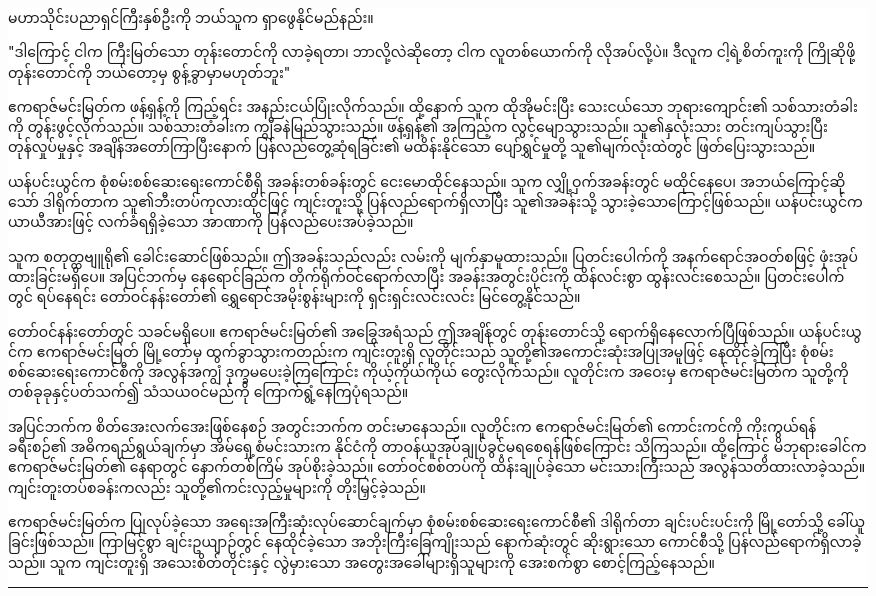 မဟာသိုင်းပညာရှင်ကြီးနှစ်ဦးကို ဘယ်သူက ရှာဖွေနိုင်မည်နည်း။

"ဒါကြောင့် ငါက ကြီးမြတ်သော တုန်းတောင်ကို လာခဲ့ရတာ၊ ဘာလို့လဲဆိုတော့ ငါက လူတစ်ယောက်ကို လိုအပ်လို့ပဲ။ ဒီလူက ငါ့ရဲ့စိတ်ကူးကို ကြိုဆိုဖို့ တုန်းတောင်ကို ဘယ်တော့မှ စွန့်ခွာမှာမဟုတ်ဘူး"

ဧကရာဇ်မင်းမြတ်က ဖန့်ရှန့်ကို ကြည့်ရင်း အနည်းငယ်ပြုံးလိုက်သည်။ ထို့နောက် သူက ထိုအိုမင်းပြီး သေးငယ်သော ဘုရားကျောင်း၏ သစ်သားတံခါးကို တွန်းဖွင့်လိုက်သည်။ သစ်သားတံခါးက ကျွီခနဲမြည်သွားသည်။ ဖန့်ရှန့်၏ အကြည့်က လွင့်မျောသွားသည်။ သူ၏နှလုံးသား တင်းကျပ်သွားပြီး တုန်လှုပ်မှုနှင့် အချိန်အတော်ကြာပြီးနောက် ပြန်လည်တွေ့ဆုံရခြင်း၏ မထိန်းနိုင်သော ပျော်ရွှင်မှုတို့ သူ၏မျက်လုံးထဲတွင် ဖြတ်ပြေးသွားသည်။

ယန်ပင်းယွင်က စုံစမ်းစစ်ဆေးရေးကောင်စီရှိ အခန်းတစ်ခန်းတွင် ငေးမောထိုင်နေသည်။ သူက လျှို့ဝှက်အခန်းတွင် မထိုင်နေပေ၊ အဘယ်ကြောင့်ဆိုသော် ဒါရိုက်တာက သူ၏ဘီးတပ်ကုလားထိုင်ဖြင့် ကျင်းတူးသို့ ပြန်လည်ရောက်ရှိလာပြီး သူ၏အခန်းသို့ သွားခဲ့သောကြောင့်ဖြစ်သည်။ ယန်ပင်းယွင်က ယာယီအားဖြင့် လက်ခံရရှိခဲ့သော အာဏာကို ပြန်လည်ပေးအပ်ခဲ့သည်။

သူက စတုတ္ထဗျူရို၏ ခေါင်းဆောင်ဖြစ်သည်။ ဤအခန်းသည်လည်း လမ်းကို မျက်နှာမူထားသည်။ ပြတင်းပေါက်ကို အနက်ရောင်အဝတ်စဖြင့် ဖုံးအုပ်ထားခြင်းမရှိပေ။ အပြင်ဘက်မှ နေရောင်ခြည်က တိုက်ရိုက်ဝင်ရောက်လာပြီး အခန်းအတွင်းပိုင်းကို ထိန်လင်းစွာ ထွန်းလင်းစေသည်။ ပြတင်းပေါက်တွင် ရပ်နေရင်း တော်ဝင်နန်းတော်၏ ရွှေရောင်အမိုးစွန်းများကို ရှင်းရှင်းလင်းလင်း မြင်တွေ့နိုင်သည်။

တော်ဝင်နန်းတော်တွင် သခင်မရှိပေ။ ဧကရာဇ်မင်းမြတ်၏ အခြွေအရံသည် ဤအချိန်တွင် တုန်းတောင်သို့ ရောက်ရှိနေလောက်ပြီဖြစ်သည်။ ယန်ပင်းယွင်က ဧကရာဇ်မင်းမြတ် မြို့တော်မှ ထွက်ခွာသွားကတည်းက ကျင်းတူးရှိ လူတိုင်းသည် သူတို့၏အကောင်းဆုံးအပြုအမူဖြင့် နေထိုင်ခဲ့ကြပြီး စုံစမ်းစစ်ဆေးရေးကောင်စီကို အလွန်အကျွံ ဒုက္ခမပေးခဲ့ကြကြောင်း ကိုယ့်ကိုယ်ကိုယ် တွေးလိုက်သည်။ လူတိုင်းက အဝေးမှ ဧကရာဇ်မင်းမြတ်က သူတို့ကို တစ်ခုခုနှင့်ပတ်သက်၍ သံသယဝင်မည်ကို ကြောက်ရွံ့နေကြပုံရသည်။

အပြင်ဘက်က စိတ်အေးလက်အေးဖြစ်နေစဉ် အတွင်းဘက်က တင်းမာနေသည်။ လူတိုင်းက ဧကရာဇ်မင်းမြတ်၏ ကောင်းကင်ကို ကိုးကွယ်ရန် ခရီးစဉ်၏ အဓိကရည်ရွယ်ချက်မှာ အိမ်ရှေ့စံမင်းသားက နိုင်ငံကို တာဝန်ယူအုပ်ချုပ်ခွင့်မရစေရန်ဖြစ်ကြောင်း သိကြသည်။ ထို့ကြောင့် မိဘုရားခေါင်က ဧကရာဇ်မင်းမြတ်၏ နေရာတွင် နောက်တစ်ကြိမ် အုပ်စိုးခဲ့သည်။ တော်ဝင်စစ်တပ်ကို ထိန်းချုပ်ခဲ့သော မင်းသားကြီးသည် အလွန်သတိထားလာခဲ့သည်။ ကျင်းတူးတပ်စခန်းကလည်း သူတို့၏ကင်းလှည့်မှုများကို တိုးမြှင့်ခဲ့သည်။

ဧကရာဇ်မင်းမြတ်က ပြုလုပ်ခဲ့သော အရေးအကြီးဆုံးလုပ်ဆောင်ချက်မှာ စုံစမ်းစစ်ဆေးရေးကောင်စီ၏ ဒါရိုက်တာ ချင်းပင်းပင်းကို မြို့တော်သို့ ခေါ်ယူခြင်းဖြစ်သည်။ ကြာမြင့်စွာ ချင်းဥယျာဉ်တွင် နေထိုင်ခဲ့သော အဘိုးကြီးခြေကျိုးသည် နောက်ဆုံးတွင် ဆိုးရွားသော ကောင်စီသို့ ပြန်လည်ရောက်ရှိလာခဲ့သည်။ သူက ကျင်းတူးရှိ အသေးစိတ်တိုင်းနှင့် လွဲမှားသော အတွေးအခေါ်များရှိသူများကို အေးစက်စွာ စောင့်ကြည့်နေသည်။

---
